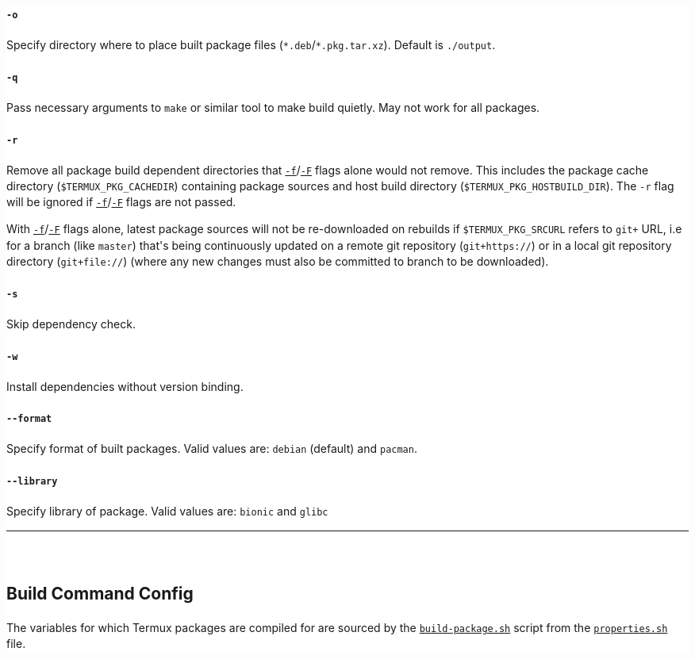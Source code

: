 #### `-o`

Specify directory where to place built package files (`*.deb`/`*.pkg.tar.xz`). Default is `./output`.



#### `-q`

Pass necessary arguments to `make` or similar tool to make build quietly. May not work for all packages.



#### `-r`

Remove all package build dependent directories that [`-f`](#-f)/[`-F`](#-f-1) flags alone would not remove. This includes the package cache directory (`$TERMUX_PKG_CACHEDIR`) containing package sources and host build directory (`$TERMUX_PKG_HOSTBUILD_DIR`). The `-r` flag will be ignored if [`-f`](#-f)/[`-F`](#-f-1) flags are not passed.

With [`-f`](#-f)/[`-F`](#-f-1) flags alone, latest package sources will not be re-downloaded on rebuilds if `$TERMUX_PKG_SRCURL` refers to `git+` URL, i.e for a branch (like `master`) that's being continuously updated on a remote git repository (`git+https://`) or in a local git repository directory (`git+file://`) (where any new changes must also be committed to branch to be downloaded).



#### `-s`

Skip dependency check.



#### `-w`

Install dependencies without version binding.



#### `--format`

Specify format of built packages. Valid values are: `debian` (default) and `pacman`.



#### `--library`

Specify library of package. Valid values are: `bionic` and `glibc`

---

&nbsp;





## Build Command Config

The variables for which Termux packages are compiled for are sourced by the [`build-package.sh`] script from the [`properties.sh`] file.


[`build-package.sh`]: https://github.com/termux/termux-packages/blob/master/build-package.sh
[`git`]: https://git-scm.com/docs/git
[`properties.sh`]: https://github.com/termux/termux-packages/blob/master/scripts/properties.sh
[`termux-packages`]: https://github.com/termux/termux-packages
[`termux-packages` docker container]: ./Build-environment#docker-container